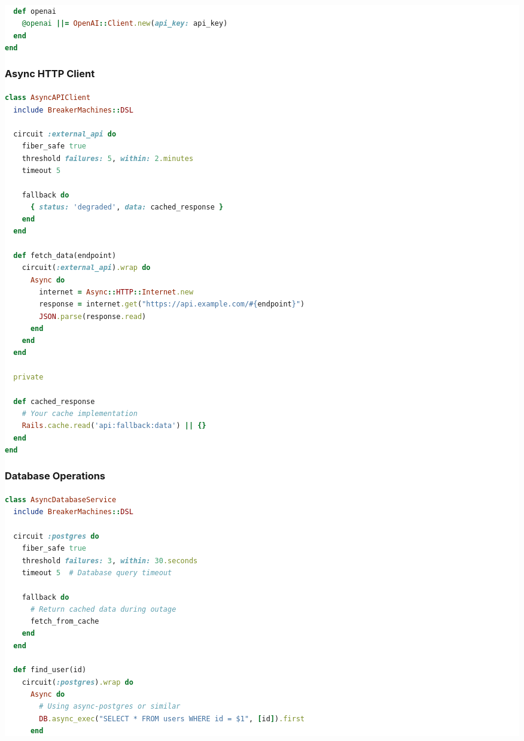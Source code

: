 ```ruby
  def openai
    @openai ||= OpenAI::Client.new(api_key: api_key)
  end
end
```

### Async HTTP Client

```ruby
class AsyncAPIClient
  include BreakerMachines::DSL

  circuit :external_api do
    fiber_safe true
    threshold failures: 5, within: 2.minutes
    timeout 5

    fallback do
      { status: 'degraded', data: cached_response }
    end
  end

  def fetch_data(endpoint)
    circuit(:external_api).wrap do
      Async do
        internet = Async::HTTP::Internet.new
        response = internet.get("https://api.example.com/#{endpoint}")
        JSON.parse(response.read)
      end
    end
  end

  private

  def cached_response
    # Your cache implementation
    Rails.cache.read('api:fallback:data') || {}
  end
end
```

### Database Operations

```ruby
class AsyncDatabaseService
  include BreakerMachines::DSL

  circuit :postgres do
    fiber_safe true
    threshold failures: 3, within: 30.seconds
    timeout 5  # Database query timeout

    fallback do
      # Return cached data during outage
      fetch_from_cache
    end
  end

  def find_user(id)
    circuit(:postgres).wrap do
      Async do
        # Using async-postgres or similar
        DB.async_exec("SELECT * FROM users WHERE id = $1", [id]).first
      end
```